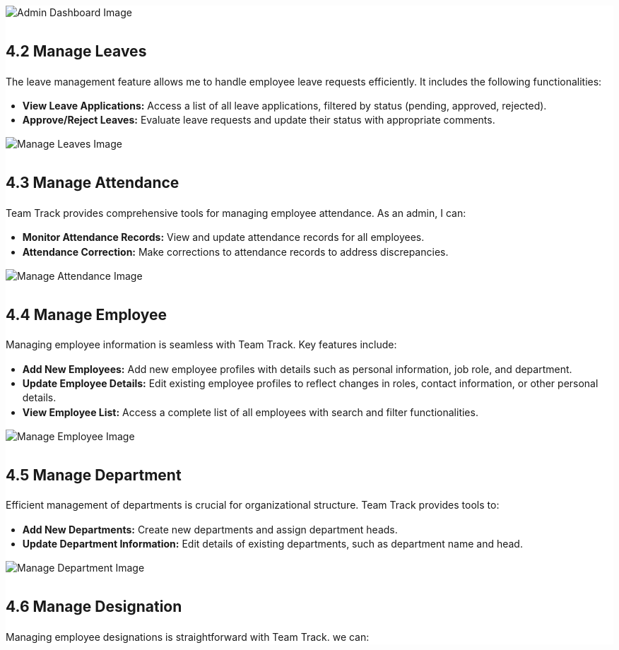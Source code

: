 ![Admin Dashboard Image](images/admin_dashboard.png)

## 4.2 Manage Leaves

The leave management feature allows me to handle employee leave requests efficiently. It includes the following functionalities:

- **View Leave Applications:** Access a list of all leave applications, filtered by status (pending, approved, rejected).
- **Approve/Reject Leaves:** Evaluate leave requests and update their status with appropriate comments.

![Manage Leaves Image](images/manage_leaves.png)

## 4.3 Manage Attendance

Team Track provides comprehensive tools for managing employee attendance. As an admin, I can:

- **Monitor Attendance Records:** View and update attendance records for all employees.
- **Attendance Correction:** Make corrections to attendance records to address discrepancies.

![Manage Attendance Image](images/manage_attendance.png)

## 4.4 Manage Employee

Managing employee information is seamless with Team Track. Key features include:

- **Add New Employees:** Add new employee profiles with details such as personal information, job role, and department.
- **Update Employee Details:** Edit existing employee profiles to reflect changes in roles, contact information, or other personal details.
- **View Employee List:** Access a complete list of all employees with search and filter functionalities.

![Manage Employee Image](images/manage_employee.png)

## 4.5 Manage Department

Efficient management of departments is crucial for organizational structure. Team Track provides tools to:

- **Add New Departments:** Create new departments and assign department heads.
- **Update Department Information:** Edit details of existing departments, such as department name and head.

![Manage Department Image](images/manage_department.png)

## 4.6 Manage Designation

Managing employee designations is straightforward with Team Track. we can:
